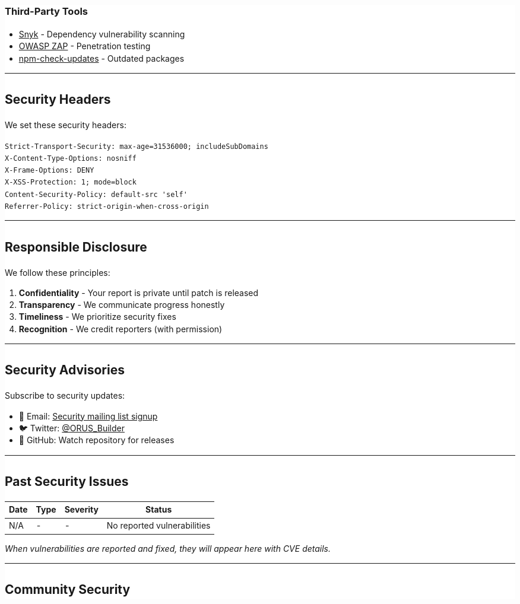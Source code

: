 ### Third-Party Tools
- [Snyk](https://snyk.io) - Dependency vulnerability scanning
- [OWASP ZAP](https://www.zaproxy.org/) - Penetration testing
- [npm-check-updates](https://www.npmjs.com/package/npm-check-updates) - Outdated packages

---

## Security Headers

We set these security headers:
```
Strict-Transport-Security: max-age=31536000; includeSubDomains
X-Content-Type-Options: nosniff
X-Frame-Options: DENY
X-XSS-Protection: 1; mode=block
Content-Security-Policy: default-src 'self'
Referrer-Policy: strict-origin-when-cross-origin
```

---

## Responsible Disclosure

We follow these principles:
1. **Confidentiality** - Your report is private until patch is released
2. **Transparency** - We communicate progress honestly
3. **Timeliness** - We prioritize security fixes
4. **Recognition** - We credit reporters (with permission)

---

## Security Advisories

Subscribe to security updates:
- 📧 Email: [Security mailing list signup](https://eepurl.com/orus-security)
- 🐦 Twitter: [@ORUS_Builder](https://twitter.com/orus_builder)
- 🔔 GitHub: Watch repository for releases

---

## Past Security Issues

| Date | Type | Severity | Status |
|------|------|----------|--------|
| N/A | - | - | No reported vulnerabilities |

*When vulnerabilities are reported and fixed, they will appear here with CVE details.*

---

## Community Security
